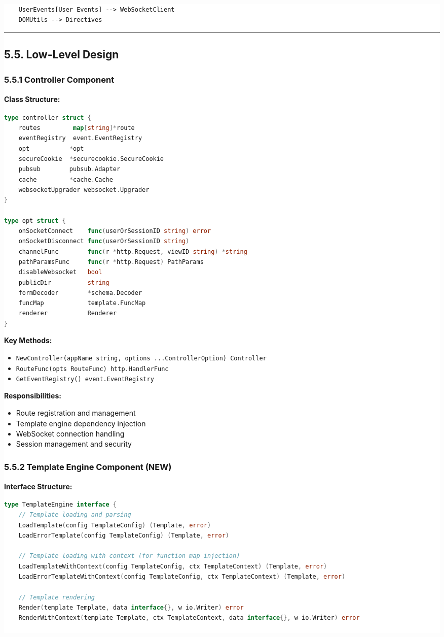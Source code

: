 ```mermaid
    UserEvents[User Events] --> WebSocketClient
    DOMUtils --> Directives
```

---

## 5.5. Low-Level Design

### 5.5.1 Controller Component

**Class Structure:**
```go
type controller struct {
    routes         map[string]*route
    eventRegistry  event.EventRegistry
    opt           *opt
    secureCookie  *securecookie.SecureCookie
    pubsub        pubsub.Adapter
    cache         *cache.Cache
    websocketUpgrader websocket.Upgrader
}

type opt struct {
    onSocketConnect    func(userOrSessionID string) error
    onSocketDisconnect func(userOrSessionID string)
    channelFunc        func(r *http.Request, viewID string) *string
    pathParamsFunc     func(r *http.Request) PathParams
    disableWebsocket   bool
    publicDir          string
    formDecoder        *schema.Decoder
    funcMap            template.FuncMap
    renderer           Renderer
}
```

**Key Methods:**

- `NewController(appName string, options ...ControllerOption) Controller`
- `RouteFunc(opts RouteFunc) http.HandlerFunc`
- `GetEventRegistry() event.EventRegistry`

**Responsibilities:**

- Route registration and management
- Template engine dependency injection
- WebSocket connection handling
- Session management and security

### 5.5.2 Template Engine Component (NEW)

**Interface Structure:**
```go
type TemplateEngine interface {
    // Template loading and parsing
    LoadTemplate(config TemplateConfig) (Template, error)
    LoadErrorTemplate(config TemplateConfig) (Template, error)
    
    // Template loading with context (for function map injection)
    LoadTemplateWithContext(config TemplateConfig, ctx TemplateContext) (Template, error)
    LoadErrorTemplateWithContext(config TemplateConfig, ctx TemplateContext) (Template, error)
    
    // Template rendering
    Render(template Template, data interface{}, w io.Writer) error
    RenderWithContext(template Template, ctx TemplateContext, data interface{}, w io.Writer) error
    
```